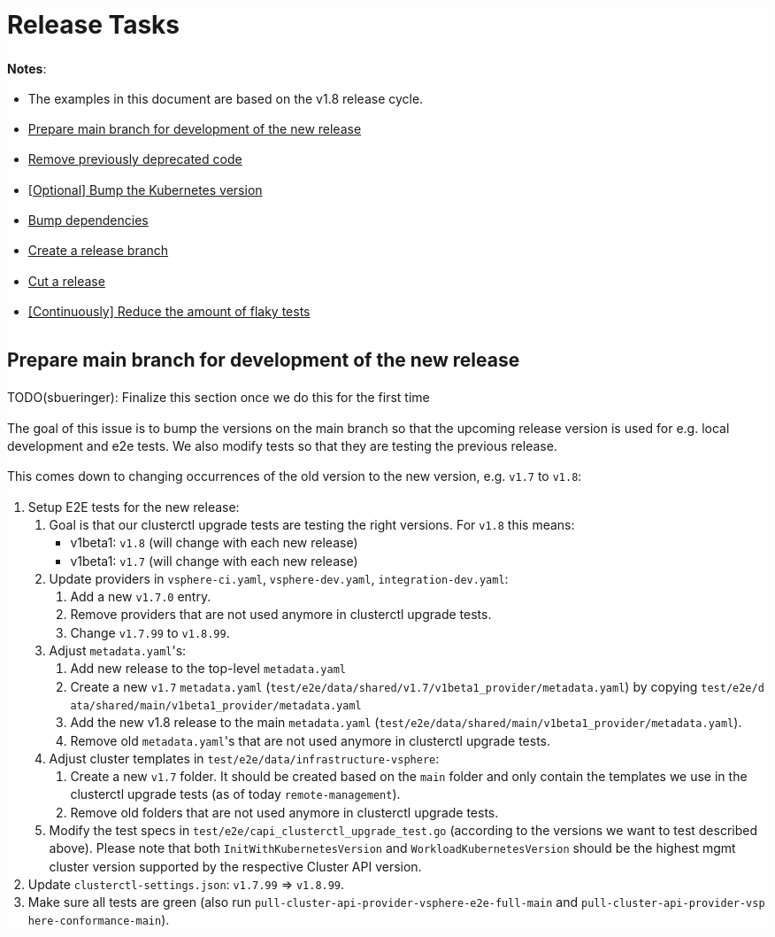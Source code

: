 # Release Tasks

**Notes**:

- The examples in this document are based on the v1.8 release cycle.




- [Prepare main branch for development of the new release](#prepare-main-branch-for-development-of-the-new-release)
- [Remove previously deprecated code](#remove-previously-deprecated-code)
- [[Optional] Bump the Kubernetes version](#optional-bump-the-kubernetes-version)
- [Bump dependencies](#bump-dependencies)
- [Create a release branch](#create-a-release-branch)
- [Cut a release](#cut-a-release)
- [[Continuously] Reduce the amount of flaky tests](#continuously-reduce-the-amount-of-flaky-tests)



## Prepare main branch for development of the new release

TODO(sbueringer): Finalize this section once we do this for the first time

The goal of this issue is to bump the versions on the main branch so that the upcoming release version
is used for e.g. local development and e2e tests. We also modify tests so that they are testing the previous release.

This comes down to changing occurrences of the old version to the new version, e.g. `v1.7` to `v1.8`:

1. Setup E2E tests for the new release:
   1. Goal is that our clusterctl upgrade tests are testing the right versions. For `v1.8` this means:
      - v1beta1: `v1.8` (will change with each new release)
      - v1beta1: `v1.7` (will change with each new release)
   2. Update providers in `vsphere-ci.yaml`, `vsphere-dev.yaml`, `integration-dev.yaml`:
      1. Add a new `v1.7.0` entry.
      2. Remove providers that are not used anymore in clusterctl upgrade tests.
      3. Change `v1.7.99` to `v1.8.99`.
   3. Adjust `metadata.yaml`'s:
      1. Add new release to the top-level `metadata.yaml`
      2. Create a new `v1.7` `metadata.yaml` (`test/e2e/data/shared/v1.7/v1beta1_provider/metadata.yaml`) by copying
        `test/e2e/data/shared/main/v1beta1_provider/metadata.yaml`
      3. Add the new v1.8 release to the main `metadata.yaml` (`test/e2e/data/shared/main/v1beta1_provider/metadata.yaml`).
      4. Remove old `metadata.yaml`'s that are not used anymore in clusterctl upgrade tests.
   4. Adjust cluster templates in `test/e2e/data/infrastructure-vsphere`:
      1. Create a new `v1.7` folder. It should be created based on the `main` folder and only contain the templates
        we use in the clusterctl upgrade tests (as of today `remote-management`).
      2. Remove old folders that are not used anymore in clusterctl upgrade tests.
   5. Modify the test specs in `test/e2e/capi_clusterctl_upgrade_test.go` (according to the versions we want to test described above).
      Please note that both `InitWithKubernetesVersion` and `WorkloadKubernetesVersion` should be the highest mgmt cluster version supported by the respective Cluster API version.
2. Update `clusterctl-settings.json`: `v1.7.99` => `v1.8.99`.
3. Make sure all tests are green (also run `pull-cluster-api-provider-vsphere-e2e-full-main` and `pull-cluster-api-provider-vsphere-conformance-main`).

